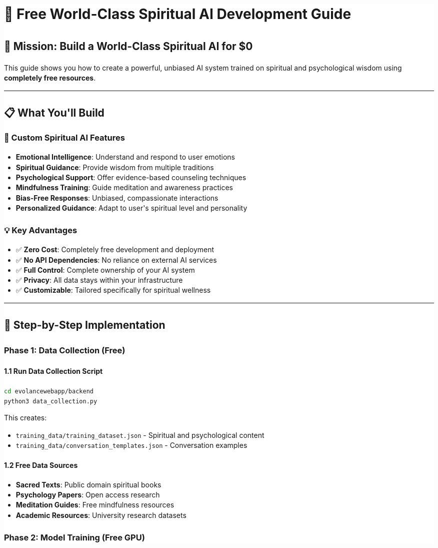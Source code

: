 # 🌟 Free World-Class Spiritual AI Development Guide

## 🎯 **Mission: Build a World-Class Spiritual AI for $0**

This guide shows you how to create a powerful, unbiased AI system trained on spiritual and psychological wisdom using **completely free resources**.

---

## 📋 **What You'll Build**

### **🤖 Custom Spiritual AI Features**
- **Emotional Intelligence**: Understand and respond to user emotions
- **Spiritual Guidance**: Provide wisdom from multiple traditions
- **Psychological Support**: Offer evidence-based counseling techniques
- **Mindfulness Training**: Guide meditation and awareness practices
- **Bias-Free Responses**: Unbiased, compassionate interactions
- **Personalized Guidance**: Adapt to user's spiritual level and personality

### **💡 Key Advantages**
- ✅ **Zero Cost**: Completely free development and deployment
- ✅ **No API Dependencies**: No reliance on external AI services
- ✅ **Full Control**: Complete ownership of your AI system
- ✅ **Privacy**: All data stays within your infrastructure
- ✅ **Customizable**: Tailored specifically for spiritual wellness

---

## 🚀 **Step-by-Step Implementation**

### **Phase 1: Data Collection (Free)**

#### **1.1 Run Data Collection Script**
```bash
cd evolancewebapp/backend
python3 data_collection.py
```

This creates:
- `training_data/training_dataset.json` - Spiritual and psychological content
- `training_data/conversation_templates.json` - Conversation examples

#### **1.2 Free Data Sources**
- **Sacred Texts**: Public domain spiritual books
- **Psychology Papers**: Open access research
- **Meditation Guides**: Free mindfulness resources
- **Academic Resources**: University research datasets

### **Phase 2: Model Training (Free GPU)**
